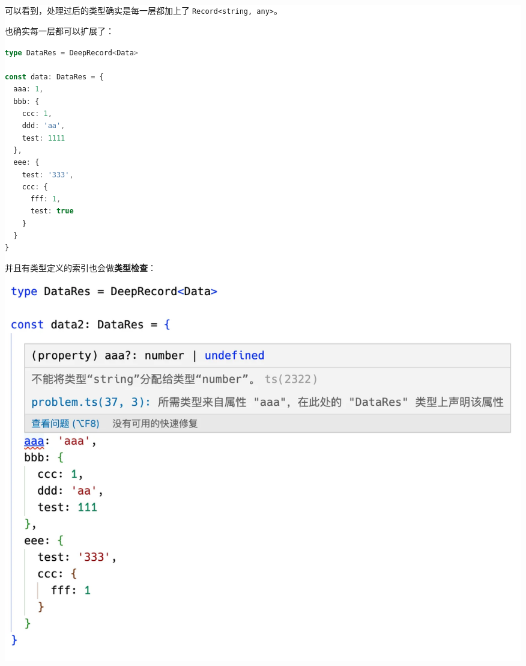 可以看到，处理过后的类型确实是每一层都加上了 `Record<string, any>`。

也确实每一层都可以扩展了：

```typescript {8,11,14}
type DataRes = DeepRecord<Data>

const data: DataRes = {
  aaa: 1,
  bbb: {
    ccc: 1,
    ddd: 'aa',
    test: 1111
  },
  eee: {
    test: '333',
    ccc: {
      fff: 1,
      test: true
    }
  }
}
```

并且有类型定义的索引也会做**类型检查**：

![DeepRecord](./imgs/26-5.webp)
